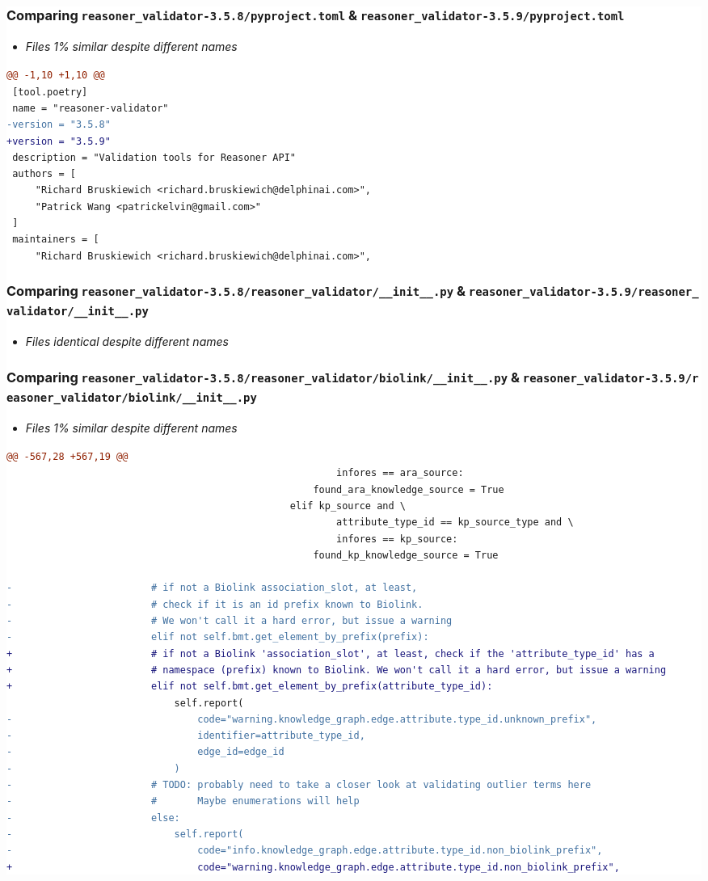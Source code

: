 ### Comparing `reasoner_validator-3.5.8/pyproject.toml` & `reasoner_validator-3.5.9/pyproject.toml`

 * *Files 1% similar despite different names*

```diff
@@ -1,10 +1,10 @@
 [tool.poetry]
 name = "reasoner-validator"
-version = "3.5.8"
+version = "3.5.9"
 description = "Validation tools for Reasoner API"
 authors = [
     "Richard Bruskiewich <richard.bruskiewich@delphinai.com>",
     "Patrick Wang <patrickelvin@gmail.com>"
 ]
 maintainers = [
     "Richard Bruskiewich <richard.bruskiewich@delphinai.com>",
```

### Comparing `reasoner_validator-3.5.8/reasoner_validator/__init__.py` & `reasoner_validator-3.5.9/reasoner_validator/__init__.py`

 * *Files identical despite different names*

### Comparing `reasoner_validator-3.5.8/reasoner_validator/biolink/__init__.py` & `reasoner_validator-3.5.9/reasoner_validator/biolink/__init__.py`

 * *Files 1% similar despite different names*

```diff
@@ -567,28 +567,19 @@
                                                         infores == ara_source:
                                                     found_ara_knowledge_source = True
                                                 elif kp_source and \
                                                         attribute_type_id == kp_source_type and \
                                                         infores == kp_source:
                                                     found_kp_knowledge_source = True
 
-                        # if not a Biolink association_slot, at least,
-                        # check if it is an id prefix known to Biolink.
-                        # We won't call it a hard error, but issue a warning
-                        elif not self.bmt.get_element_by_prefix(prefix):
+                        # if not a Biolink 'association_slot', at least, check if the 'attribute_type_id' has a
+                        # namespace (prefix) known to Biolink. We won't call it a hard error, but issue a warning
+                        elif not self.bmt.get_element_by_prefix(attribute_type_id):
                             self.report(
-                                code="warning.knowledge_graph.edge.attribute.type_id.unknown_prefix",
-                                identifier=attribute_type_id,
-                                edge_id=edge_id
-                            )
-                        # TODO: probably need to take a closer look at validating outlier terms here
-                        #       Maybe enumerations will help
-                        else:
-                            self.report(
-                                code="info.knowledge_graph.edge.attribute.type_id.non_biolink_prefix",
+                                code="warning.knowledge_graph.edge.attribute.type_id.non_biolink_prefix",
```